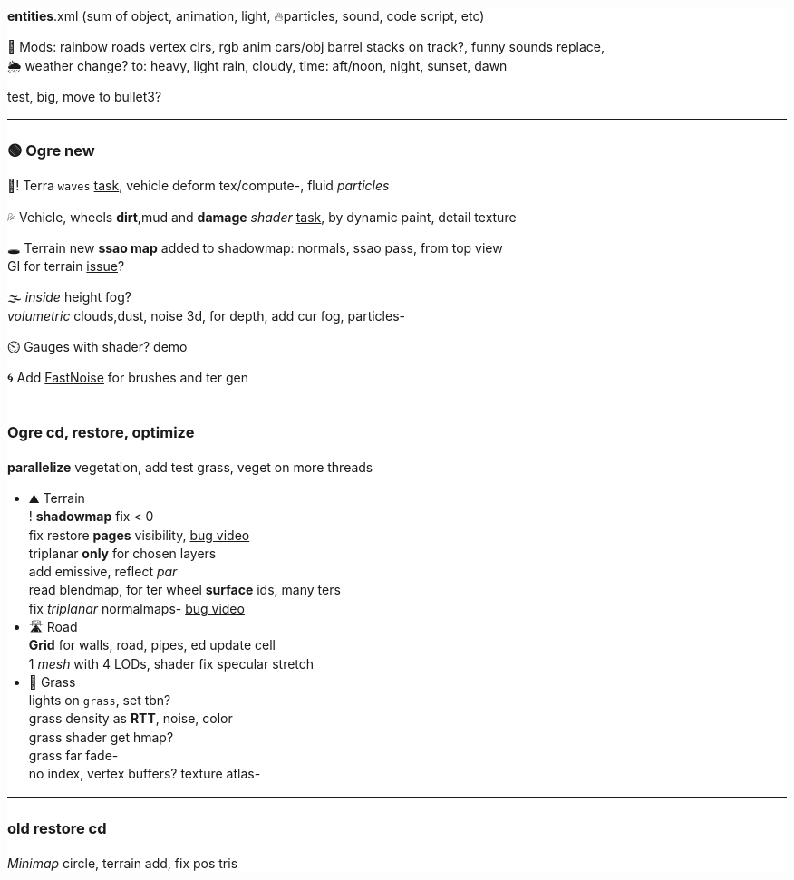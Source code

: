 **entities**.xml (sum of object, animation, light, 🔥particles, sound, code script, etc)  

🤪 Mods: rainbow roads vertex clrs, rgb anim cars/obj
barrel stacks on track?, funny sounds replace,  
🌦️ weather change? to: heavy, light rain, cloudy, time: aft/noon, night, sunset, dawn

test, big, move to bullet3?


----
### 🟢 Ogre new

🌊! Terra `waves` [task](Tasks.md#water-waves), vehicle deform tex/compute-, fluid *particles*  

💦 Vehicle, wheels **dirt**,mud and **damage** *shader* [task](Tasks.md#damage-and-dirt), by dynamic paint, detail texture  

🕳️ Terrain new **ssao map** added to shadowmap: normals, ssao pass, from top view  
GI for terrain [issue](https://github.com/OGRECave/ogre-next/issues/475)?  

🌫️ *inside* height fog?  
_volumetric_ clouds,dust, noise 3d, for depth, add cur fog, particles-  

⏲️ Gauges with shader? [demo](https://www.shadertoy.com/view/7t3fzs)  

🌀 Add [FastNoise](https://github.com/Auburn/FastNoiseLite) for brushes and ter gen  


----
### Ogre cd, restore, optimize

**parallelize** vegetation, add test grass, veget on more threads  

- ⛰️ Terrain  
  ! **shadowmap** fix < 0  
  fix restore **pages** visibility, [bug video](https://www.youtube.com/watch?v=4PCupZ6aGqk&list=PLU7SCFz6w40OJsw3ci6Hbwz2mqL2mqC6c&index=2)  
  triplanar **only** for chosen layers  
  add emissive, reflect *par*  
  read blendmap, for ter wheel **surface** ids, many ters  
  fix *triplanar* normalmaps-  [bug video](https://www.youtube.com/watch?v=SI7zPOfAxOI&list=PLU7SCFz6w40OJsw3ci6Hbwz2mqL2mqC6c&index=8)  
- 🛣️ Road  
  **Grid** for walls, road, pipes, ed update cell  
  1 *mesh* with 4 LODs, shader fix specular stretch  
- 🌿 Grass  
  lights on `grass`, set tbn?  
  grass density as **RTT**, noise, color  
  grass shader get hmap?  
  grass far fade-  
  no index, vertex buffers? texture atlas-  

----
### old restore cd

_Minimap_ circle, terrain add, fix pos tris  
